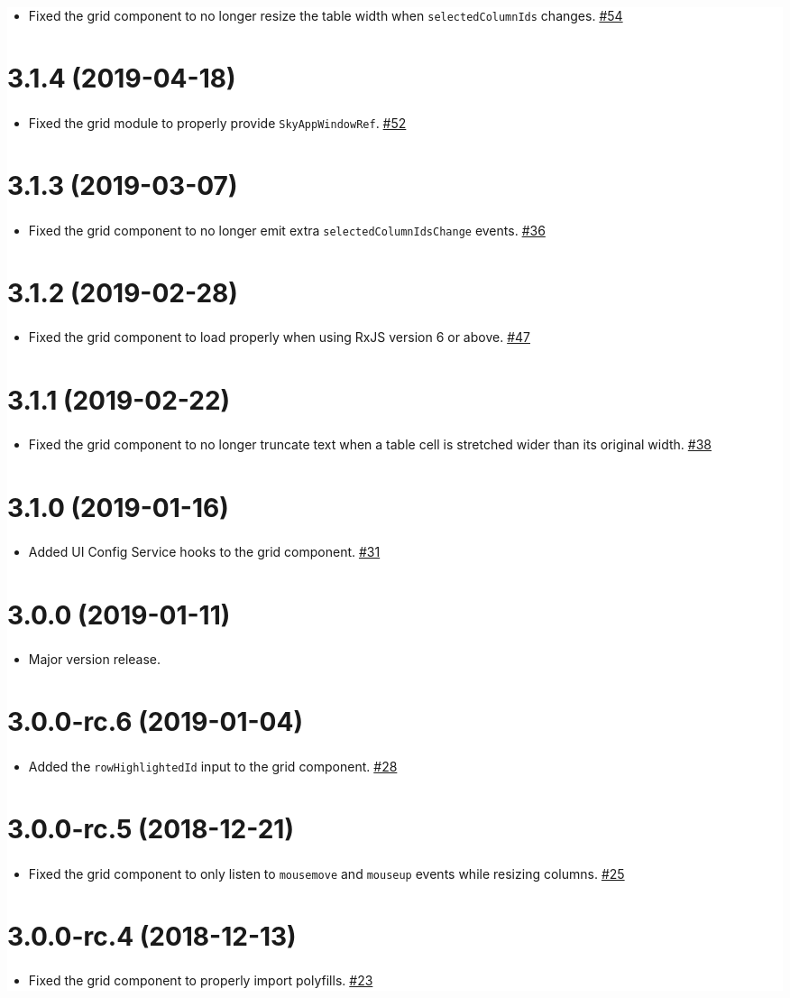 - Fixed the grid component to no longer resize the table width when `selectedColumnIds` changes. [#54](https://github.com/blackbaud/skyux-grids/pull/54)

# 3.1.4 (2019-04-18)

- Fixed the grid module to properly provide `SkyAppWindowRef`. [#52](https://github.com/blackbaud/skyux-grids/pull/52)

# 3.1.3 (2019-03-07)

- Fixed the grid component to no longer emit extra `selectedColumnIdsChange` events. [#36](https://github.com/blackbaud/skyux-grids/pull/36)

# 3.1.2 (2019-02-28)

- Fixed the grid component to load properly when using RxJS version 6 or above. [#47](https://github.com/blackbaud/skyux-grids/pull/47)

# 3.1.1 (2019-02-22)

- Fixed the grid component to no longer truncate text when a table cell is stretched wider than its original width. [#38](https://github.com/blackbaud/skyux-grids/pull/38)

# 3.1.0 (2019-01-16)

- Added UI Config Service hooks to the grid component. [#31](https://github.com/blackbaud/skyux-grids/pull/31)

# 3.0.0 (2019-01-11)

- Major version release.

# 3.0.0-rc.6 (2019-01-04)

- Added the `rowHighlightedId` input to the grid component. [#28](https://github.com/blackbaud/skyux-grids/pull/28)

# 3.0.0-rc.5 (2018-12-21)

- Fixed the grid component to only listen to `mousemove` and `mouseup` events while resizing columns. [#25](https://github.com/blackbaud/skyux-grids/pull/25)

# 3.0.0-rc.4 (2018-12-13)

- Fixed the grid component to properly import polyfills. [#23](https://github.com/blackbaud/skyux-grids/pull/23)

